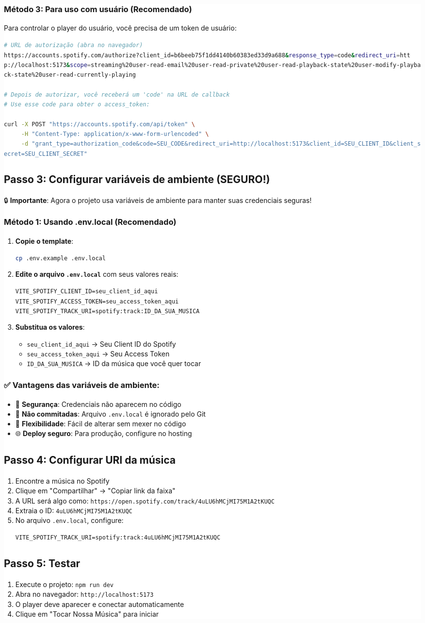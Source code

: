 ### Método 3: Para uso com usuário (Recomendado)

Para controlar o player do usuário, você precisa de um token de usuário:

```bash
# URL de autorização (abra no navegador)
https://accounts.spotify.com/authorize?client_id=b6beeb75f1dd4140b60383ed33d9a688&response_type=code&redirect_uri=http://localhost:5173&scope=streaming%20user-read-email%20user-read-private%20user-read-playback-state%20user-modify-playback-state%20user-read-currently-playing

# Depois de autorizar, você receberá um 'code' na URL de callback
# Use esse code para obter o access_token:

curl -X POST "https://accounts.spotify.com/api/token" \
     -H "Content-Type: application/x-www-form-urlencoded" \
     -d "grant_type=authorization_code&code=SEU_CODE&redirect_uri=http://localhost:5173&client_id=SEU_CLIENT_ID&client_secret=SEU_CLIENT_SECRET"
```

## Passo 3: Configurar variáveis de ambiente (SEGURO!)

🔒 **Importante**: Agora o projeto usa variáveis de ambiente para manter suas credenciais seguras!

### Método 1: Usando .env.local (Recomendado)

1. **Copie o template**:
   ```bash
   cp .env.example .env.local
   ```

2. **Edite o arquivo `.env.local`** com seus valores reais:
   ```env
   VITE_SPOTIFY_CLIENT_ID=seu_client_id_aqui
   VITE_SPOTIFY_ACCESS_TOKEN=seu_access_token_aqui
   VITE_SPOTIFY_TRACK_URI=spotify:track:ID_DA_SUA_MUSICA
   ```

3. **Substitua os valores**:
   - `seu_client_id_aqui` → Seu Client ID do Spotify
   - `seu_access_token_aqui` → Seu Access Token 
   - `ID_DA_SUA_MUSICA` → ID da música que você quer tocar

### ✅ Vantagens das variáveis de ambiente:
- 🔐 **Segurança**: Credenciais não aparecem no código
- 🚫 **Não commitadas**: Arquivo `.env.local` é ignorado pelo Git
- 🔄 **Flexibilidade**: Fácil de alterar sem mexer no código
- 🌐 **Deploy seguro**: Para produção, configure no hosting

## Passo 4: Configurar URI da música

1. Encontre a música no Spotify
2. Clique em "Compartilhar" → "Copiar link da faixa"
3. A URL será algo como: `https://open.spotify.com/track/4uLU6hMCjMI75M1A2tKUQC`
4. Extraia o ID: `4uLU6hMCjMI75M1A2tKUQC`
5. No arquivo `.env.local`, configure:
   ```env
   VITE_SPOTIFY_TRACK_URI=spotify:track:4uLU6hMCjMI75M1A2tKUQC
   ```
   ```

## Passo 5: Testar

1. Execute o projeto: `npm run dev`
2. Abra no navegador: `http://localhost:5173`
3. O player deve aparecer e conectar automaticamente
4. Clique em "Tocar Nossa Música" para iniciar
   ```
